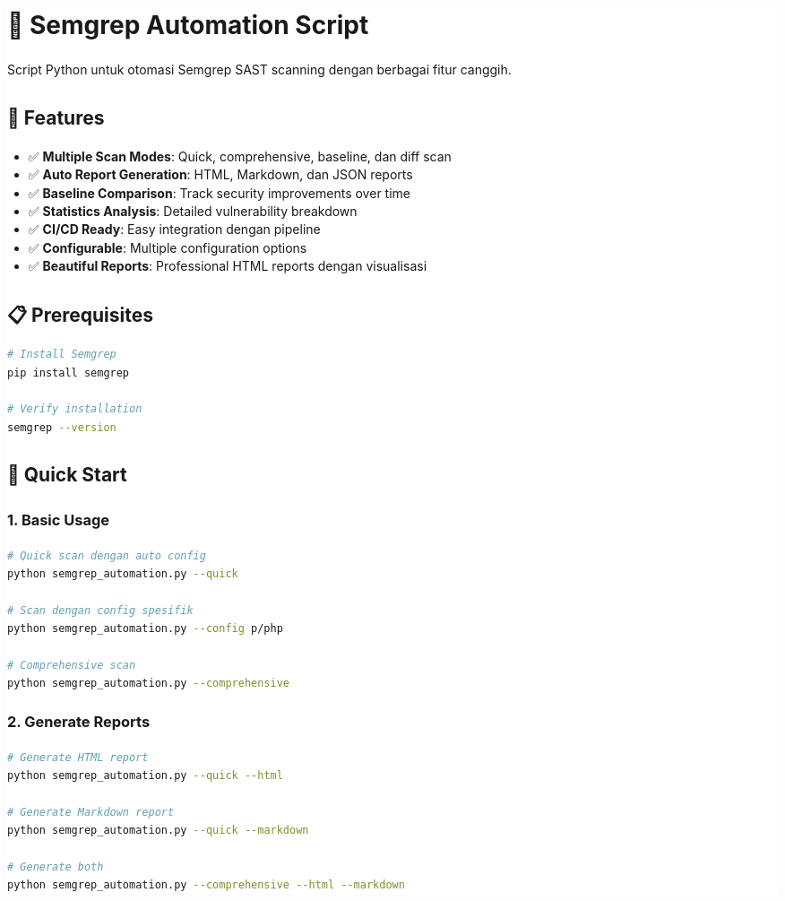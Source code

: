 # 🤖 Semgrep Automation Script

Script Python untuk otomasi Semgrep SAST scanning dengan berbagai fitur canggih.

## 🚀 Features

- ✅ **Multiple Scan Modes**: Quick, comprehensive, baseline, dan diff scan
- ✅ **Auto Report Generation**: HTML, Markdown, dan JSON reports
- ✅ **Baseline Comparison**: Track security improvements over time
- ✅ **Statistics Analysis**: Detailed vulnerability breakdown
- ✅ **CI/CD Ready**: Easy integration dengan pipeline
- ✅ **Configurable**: Multiple configuration options
- ✅ **Beautiful Reports**: Professional HTML reports dengan visualisasi

## 📋 Prerequisites

```bash
# Install Semgrep
pip install semgrep

# Verify installation
semgrep --version
```

## 🎯 Quick Start

### 1. Basic Usage

```bash
# Quick scan dengan auto config
python semgrep_automation.py --quick

# Scan dengan config spesifik
python semgrep_automation.py --config p/php

# Comprehensive scan
python semgrep_automation.py --comprehensive
```

### 2. Generate Reports

```bash
# Generate HTML report
python semgrep_automation.py --quick --html

# Generate Markdown report
python semgrep_automation.py --quick --markdown

# Generate both
python semgrep_automation.py --comprehensive --html --markdown
```

